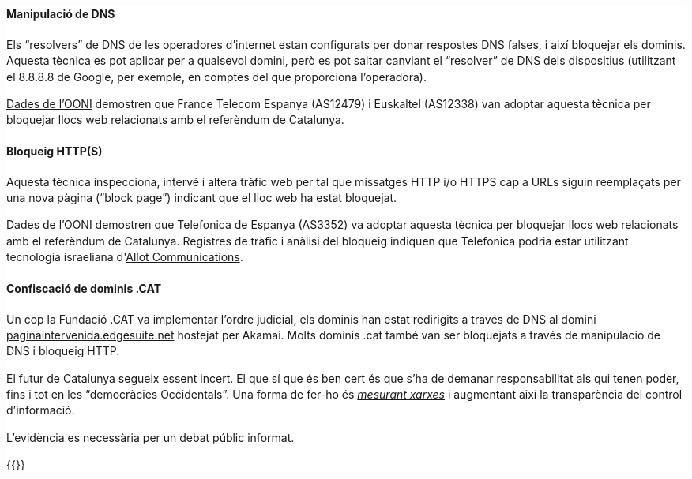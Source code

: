 #### Manipulació de DNS

Els “resolvers” de DNS de les operadores d’internet estan configurats per donar respostes DNS falses, i així bloquejar els dominis. Aquesta tècnica es pot aplicar per a qualsevol domini, però es pot saltar canviant el “resolver” de DNS dels dispositius (utilitzant el 8.8.8.8 de Google, per exemple, en comptes del que proporciona l’operadora).

[Dades de l’OONI](https://explorer.ooni.org/country/ES) demostren que France Telecom Espanya (AS12479) i Euskaltel (AS12338) van adoptar aquesta tècnica per bloquejar llocs web relacionats amb el referèndum de Catalunya.

#### Bloqueig HTTP(S)

Aquesta tècnica inspecciona, intervé i altera tràfic web per tal que missatges HTTP i/o HTTPS cap a URLs siguin reemplaçats per una nova pàgina (“block page”) indicant que el lloc web ha estat bloquejat.

[Dades de l’OONI](https://explorer.ooni.org/country/ES) demostren que Telefonica de Espanya (AS3352) va adoptar aquesta tècnica per bloquejar llocs web relacionats amb el referèndum de Catalunya. Registres de tràfic i anàlisi del bloqueig indiquen que Telefonica podria estar utilitzant tecnologia israeliana d'[Allot Communications](https://www.allot.com/press-release/telefonica-partners-with-allot-communications-to-establish-a-multi-service-platform-for-improved-security-and-user-experience/).

#### Confiscació de dominis .CAT

Un cop la Fundació .CAT va implementar l’ordre judicial, els dominis han estat redirigits a través de DNS al domini [paginaintervenida.edgesuite.net](http://paginaintervenida.edgesuite.net) hostejat per Akamai. Molts dominis .cat també van ser bloquejats a través de manipulació de DNS i bloqueig HTTP.

El futur de Catalunya segueix essent incert. El que sí que és ben cert és que s’ha de demanar responsabilitat als qui tenen poder, fins i tot en les “democràcies Occidentals”. Una forma de fer-ho és _[mesurant xarxes](https://ooni.org/install/)_ i augmentant així la transparència del control d’informació.

L’evidència es necessària per un debat públic informat.

{{<ooni-run-banner link="https://run.ooni.io/nettest?tn=web_connectivity&ta=%7B%22urls%22%3A%5B%22gateway.ipfs.io%22%2C%22cat.referendum.barcelona%22%2C%22referendum.enricpineda.cat%22%2C%22www.referendum.legal%22%2C%22www.referendum.party%22%2C%22www.referendum.ninja%22%2C%22www.referendum.love%22%2C%22www.referendum.fyi%22%2C%22www.referendum.rip%22%2C%22www.referendum.soy%22%2C%22www.referendum.lol%22%2C%22www.referendum.voto%22%2C%22www.referendum.works%22%2C%22www.referendum.observer%22%2C%22www.referendum.fun%22%2C%22alerta.cat%22%2C%22referendum.pirata.cat%22%2C%22referendum.pau.fm%22%2C%22www.referendumcat.eu%22%2C%22nigeon.github.io%22%2C%22www.ref1oct.eu%22%2C%22www.ref1oct.cat%22%2C%22ref1oct.net%22%2C%22ref1oct.org%22%2C%22referendum.zalo.nyc%22%2C%22aniol.github.io%22%2C%22referendum.cat%22%2C%22ref1oct.cat%22%2C%22www.marianorajoy.cat%22%2C%22garantiespelreferendum.com%22%2C%22referendum.clash.cat%22%2C%22marianorajoy.clash.cat%22%5D%7D&mv=1.2.0" text="Test Catalan referendum sites" >}}

